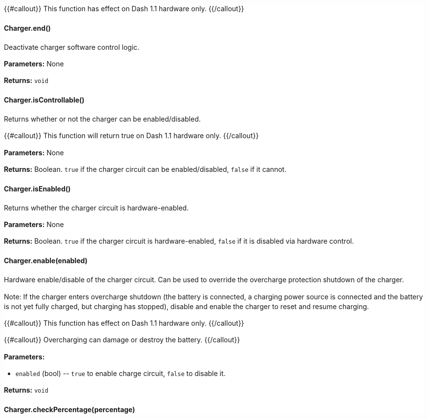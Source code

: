 {{#callout}}
This function has effect on Dash 1.1 hardware only.
{{/callout}}

#### Charger.end()

Deactivate charger software control logic.

**Parameters:** None

**Returns:** `void`

#### Charger.isControllable()

Returns whether or not the charger can be enabled/disabled.

{{#callout}}
This function will return true on Dash 1.1 hardware only.
{{/callout}}

**Parameters:** None

**Returns:** Boolean. `true` if the charger circuit can be enabled/disabled,
`false` if it cannot.

#### Charger.isEnabled()

Returns whether the charger circuit is hardware-enabled.

**Parameters:** None

**Returns:** Boolean. `true` if the charger circuit is hardware-enabled, `false` if it is
disabled via hardware control.

#### Charger.enable(enabled)

Hardware enable/disable of the charger circuit. Can be used to override the overcharge protection shutdown of the charger.

Note: If the charger enters overcharge shutdown (the battery is connected, a charging power source is connected and the battery is not yet fully charged, but charging has stopped), disable and enable the charger to reset and resume charging.

{{#callout}}
This function has effect on Dash 1.1 hardware only.
{{/callout}}

{{#callout}}
Overcharging can damage or destroy the battery.
{{/callout}}

**Parameters:**

* `enabled` (bool) -- `true` to enable charge circuit, `false` to disable it.

**Returns:** `void`

#### Charger.checkPercentage(percentage)
